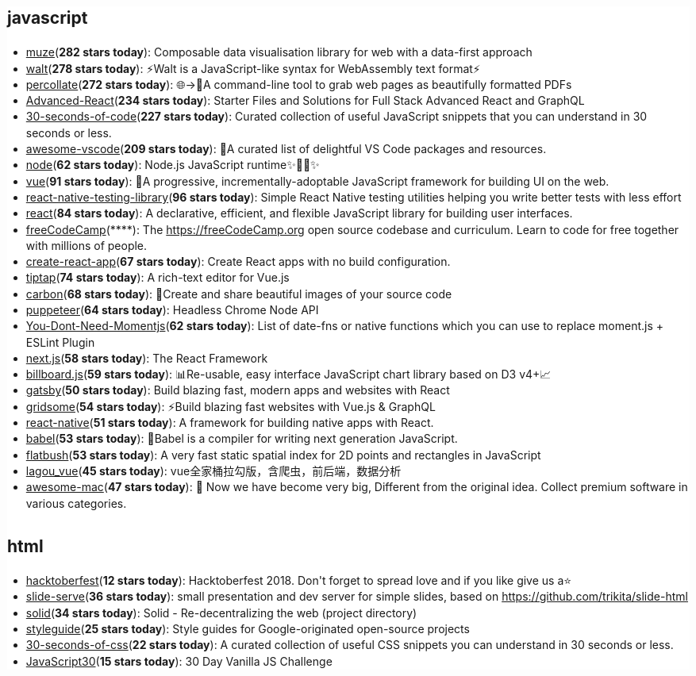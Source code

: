## javascript
* [muze](https://github.com/chartshq/muze)(**282 stars today**): Composable data visualisation library for web with a data-first approach
* [walt](https://github.com/ballercat/walt)(**278 stars today**): ⚡️Walt is a JavaScript-like syntax for WebAssembly text format⚡️
* [percollate](https://github.com/danburzo/percollate)(**272 stars today**): 🌐→📖A command-line tool to grab web pages as beautifully formatted PDFs
* [Advanced-React](https://github.com/wesbos/Advanced-React)(**234 stars today**): Starter Files and Solutions for Full Stack Advanced React and GraphQL
* [30-seconds-of-code](https://github.com/30-seconds/30-seconds-of-code)(**227 stars today**): Curated collection of useful JavaScript snippets that you can understand in 30 seconds or less.
* [awesome-vscode](https://github.com/viatsko/awesome-vscode)(**209 stars today**): 🎨A curated list of delightful VS Code packages and resources.
* [node](https://github.com/nodejs/node)(**62 stars today**): Node.js JavaScript runtime✨🐢🚀✨
* [vue](https://github.com/vuejs/vue)(**91 stars today**): 🖖A progressive, incrementally-adoptable JavaScript framework for building UI on the web.
* [react-native-testing-library](https://github.com/callstack/react-native-testing-library)(**96 stars today**): Simple React Native testing utilities helping you write better tests with less effort
* [react](https://github.com/facebook/react)(**84 stars today**): A declarative, efficient, and flexible JavaScript library for building user interfaces.
* [freeCodeCamp](https://github.com/freeCodeCamp/freeCodeCamp)(****): The https://freeCodeCamp.org open source codebase and curriculum. Learn to code for free together with millions of people.
* [create-react-app](https://github.com/facebook/create-react-app)(**67 stars today**): Create React apps with no build configuration.
* [tiptap](https://github.com/heyscrumpy/tiptap)(**74 stars today**): A rich-text editor for Vue.js
* [carbon](https://github.com/dawnlabs/carbon)(**68 stars today**): 🎨Create and share beautiful images of your source code
* [puppeteer](https://github.com/GoogleChrome/puppeteer)(**64 stars today**): Headless Chrome Node API
* [You-Dont-Need-Momentjs](https://github.com/you-dont-need/You-Dont-Need-Momentjs)(**62 stars today**): List of date-fns or native functions which you can use to replace moment.js + ESLint Plugin
* [next.js](https://github.com/zeit/next.js)(**58 stars today**): The React Framework
* [billboard.js](https://github.com/naver/billboard.js)(**59 stars today**): 📊Re-usable, easy interface JavaScript chart library based on D3 v4+📈
* [gatsby](https://github.com/gatsbyjs/gatsby)(**50 stars today**): Build blazing fast, modern apps and websites with React
* [gridsome](https://github.com/gridsome/gridsome)(**54 stars today**): ⚡️Build blazing fast websites with Vue.js & GraphQL
* [react-native](https://github.com/facebook/react-native)(**51 stars today**): A framework for building native apps with React.
* [babel](https://github.com/babel/babel)(**53 stars today**): 🐠Babel is a compiler for writing next generation JavaScript.
* [flatbush](https://github.com/mourner/flatbush)(**53 stars today**): A very fast static spatial index for 2D points and rectangles in JavaScript
* [lagou_vue](https://github.com/qianbin01/lagou_vue)(**45 stars today**): vue全家桶拉勾版，含爬虫，前后端，数据分析
* [awesome-mac](https://github.com/jaywcjlove/awesome-mac)(**47 stars today**):  Now we have become very big, Different from the original idea. Collect premium software in various categories.

## html
* [hacktoberfest](https://github.com/lingonsaft/hacktoberfest)(**12 stars today**): Hacktoberfest 2018. Don't forget to spread love and if you like give us a⭐️
* [slide-serve](https://github.com/cdreier/slide-serve)(**36 stars today**): small presentation and dev server for simple slides, based on https://github.com/trikita/slide-html
* [solid](https://github.com/solid/solid)(**34 stars today**): Solid - Re-decentralizing the web (project directory)
* [styleguide](https://github.com/google/styleguide)(**25 stars today**): Style guides for Google-originated open-source projects
* [30-seconds-of-css](https://github.com/30-seconds/30-seconds-of-css)(**22 stars today**): A curated collection of useful CSS snippets you can understand in 30 seconds or less.
* [JavaScript30](https://github.com/wesbos/JavaScript30)(**15 stars today**): 30 Day Vanilla JS Challenge